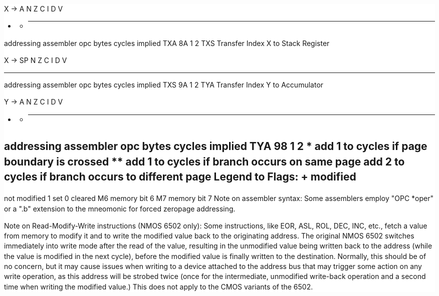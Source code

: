 X -> A
N	Z	C	I	D	V
+	+	-	-	-	-
addressing	assembler	opc	bytes	cycles
implied	TXA	8A	1	2
TXS
Transfer Index X to Stack Register

X -> SP
N	Z	C	I	D	V
-	-	-	-	-	-
addressing	assembler	opc	bytes	cycles
implied	TXS	9A	1	2
TYA
Transfer Index Y to Accumulator

Y -> A
N	Z	C	I	D	V
+	+	-	-	-	-
addressing	assembler	opc	bytes	cycles
implied	TYA	98	1	2
*
add 1 to cycles if page boundary is crossed
**
add 1 to cycles if branch occurs on same page
add 2 to cycles if branch occurs to different page
Legend to Flags:
+
modified
-
not modified
1
set
0
cleared
M6
memory bit 6
M7
memory bit 7
Note on assembler syntax:
Some assemblers employ "OPC *oper" or a ".b" extension to the mneomonic for
forced zeropage addressing.

Note on Read-Modify-Write instructions (NMOS 6502 only):
Some instructions, like EOR, ASL, ROL, DEC, INC, etc., fetch a value from memory
to modify it and to write the modified value back to the originating address.
The original NMOS 6502 switches immediately into write mode after the read of
the value, resulting in the unmodified value being written back to the address
(while the value is modified in the next cycle), before the modified value is
finally written to the destination.
Normally, this should be of no concern, but it may cause issues when writing to
a device attached to the address bus that may trigger some action on any write
operation, as this address will be strobed twice (once for the intermediate,
unmodified write-back operation and a second time when writing the modified
value.)
This does not apply to the CMOS variants of the 6502.
